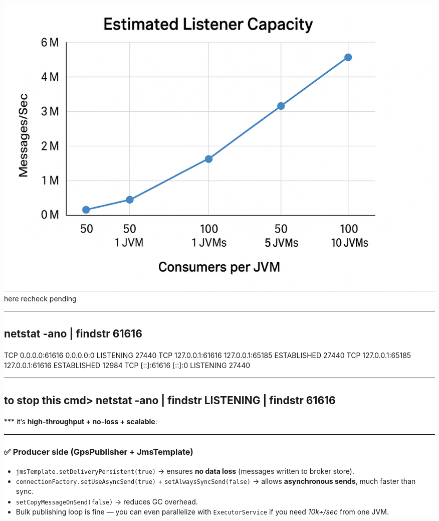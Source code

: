![performance](./activemq%20highthroughput%20.png)
here recheck pending 

---
netstat -ano | findstr 61616
---
  TCP    0.0.0.0:61616          0.0.0.0:0              LISTENING       27440
  TCP    127.0.0.1:61616        127.0.0.1:65185        ESTABLISHED     27440
  TCP    127.0.0.1:65185        127.0.0.1:61616        ESTABLISHED     12984
  TCP    [::]:61616             [::]:0                 LISTENING       27440

---
  to stop this cmd>  netstat -ano | findstr LISTENING | findstr 61616
---
*** it’s **high-throughput + no-loss + scalable**:

---

### ✅ **Producer side (GpsPublisher + JmsTemplate)**

* `jmsTemplate.setDeliveryPersistent(true)` → ensures **no data loss** (messages written to broker store).
* `connectionFactory.setUseAsyncSend(true)` + `setAlwaysSyncSend(false)` → allows **asynchronous sends**, much faster than sync.
* `setCopyMessageOnSend(false)` → reduces GC overhead.
* Bulk publishing loop is fine — you can even parallelize with `ExecutorService` if you need *10k+/sec* from one JVM.

